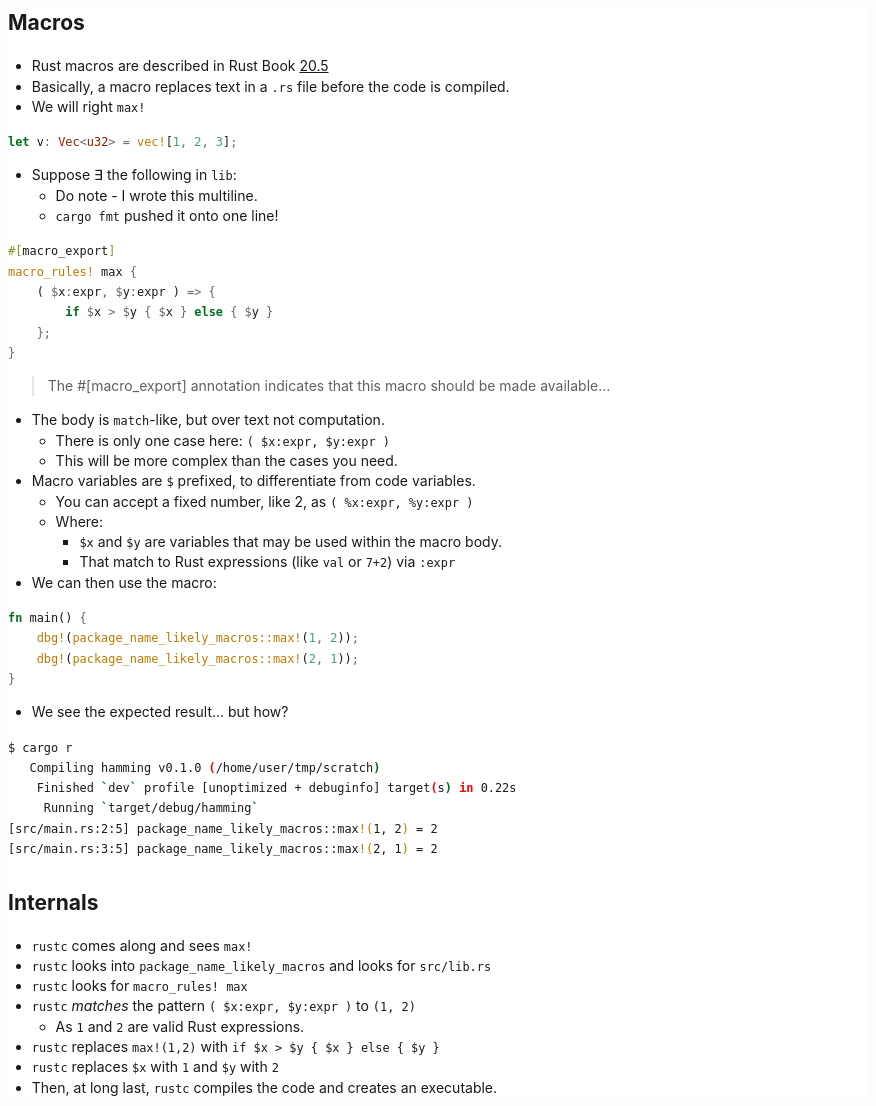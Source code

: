 ## Macros

- Rust macros are described in Rust Book [20.5](https://doc.rust-lang.org/book/ch20-05-macros.html)
- Basically, a macro replaces text in a `.rs` file before the code is compiled.
- We will right `max!`
```{.rs filename="src/main.rs"}
let v: Vec<u32> = vec![1, 2, 3];
```
- Suppose $\exists$ the following in `lib`:
    - Do note - I wrote this multiline.
    - `cargo fmt` pushed it onto one line!
```{.rs filename="src/lib.rs"}
#[macro_export]
macro_rules! max {
    ( $x:expr, $y:expr ) => {
        if $x > $y { $x } else { $y }
    };
}
```

> The #[macro_export] annotation indicates that this macro should be made available...

- The body is `match`-like, but over text not computation.
    - There is only one case here: `( $x:expr, $y:expr )`
    - This will be more complex than the cases you need.
- Macro variables are `$` prefixed, to differentiate from code variables.
    - You can accept a fixed number, like 2, as `( %x:expr, %y:expr )`
    - Where:
        - `$x` and `$y` are variables that may be used within the macro body.
        - That match to Rust expressions (like `val` or `7+2`) via `:expr`
- We can then use the macro:
```{.rs filename="src/main.rs"}
fn main() {
    dbg!(package_name_likely_macros::max!(1, 2));
    dbg!(package_name_likely_macros::max!(2, 1));
}
```
- We see the expected result... but how?
```sh
$ cargo r
   Compiling hamming v0.1.0 (/home/user/tmp/scratch)
    Finished `dev` profile [unoptimized + debuginfo] target(s) in 0.22s
     Running `target/debug/hamming`
[src/main.rs:2:5] package_name_likely_macros::max!(1, 2) = 2
[src/main.rs:3:5] package_name_likely_macros::max!(2, 1) = 2
```

## Internals

- `rustc` comes along and sees `max!`
- `rustc` looks into `package_name_likely_macros` and looks for `src/lib.rs`
- `rustc` looks for `macro_rules! max`
- `rustc` *matches* the pattern `( $x:expr, $y:expr )` to `(1, 2)`
    - As `1` and `2` are valid Rust expressions.
- `rustc` replaces `max!(1,2)` with `if $x > $y { $x } else { $y }`
- `rustc` replaces `$x` with `1` and `$y` with `2`
- Then, at long last, `rustc` compiles the code and creates an executable.
